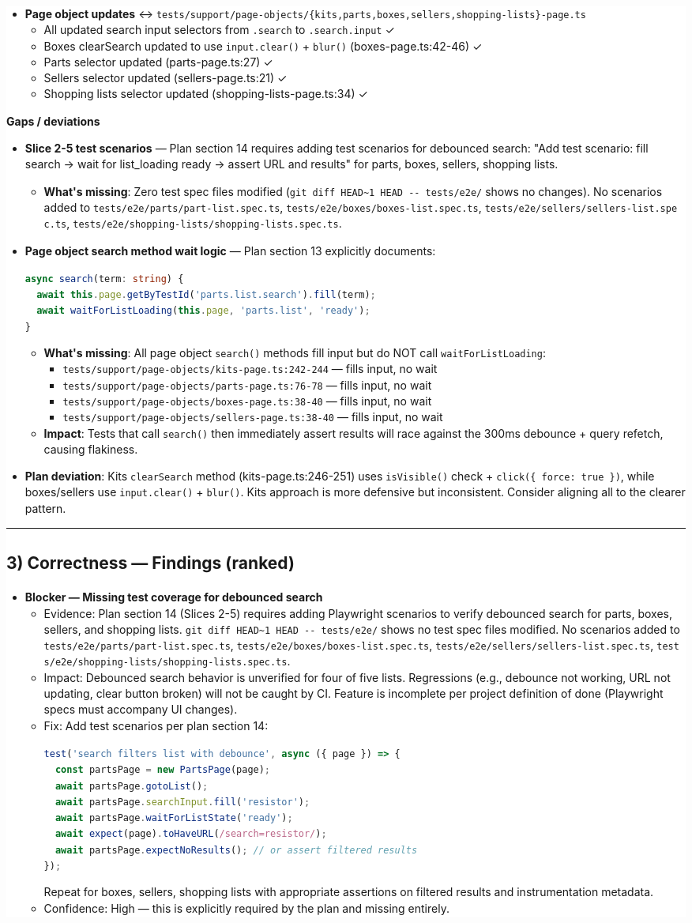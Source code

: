 - **Page object updates** ↔ `tests/support/page-objects/{kits,parts,boxes,sellers,shopping-lists}-page.ts`
  - All updated search input selectors from `.search` to `.search.input` ✓
  - Boxes clearSearch updated to use `input.clear()` + `blur()` (boxes-page.ts:42-46) ✓
  - Parts selector updated (parts-page.ts:27) ✓
  - Sellers selector updated (sellers-page.ts:21) ✓
  - Shopping lists selector updated (shopping-lists-page.ts:34) ✓

**Gaps / deviations**

- **Slice 2-5 test scenarios** — Plan section 14 requires adding test scenarios for debounced search: "Add test scenario: fill search → wait for list_loading ready → assert URL and results" for parts, boxes, sellers, shopping lists.
  - **What's missing**: Zero test spec files modified (`git diff HEAD~1 HEAD -- tests/e2e/` shows no changes). No scenarios added to `tests/e2e/parts/part-list.spec.ts`, `tests/e2e/boxes/boxes-list.spec.ts`, `tests/e2e/sellers/sellers-list.spec.ts`, `tests/e2e/shopping-lists/shopping-lists.spec.ts`.

- **Page object search method wait logic** — Plan section 13 explicitly documents:
  ```typescript
  async search(term: string) {
    await this.page.getByTestId('parts.list.search').fill(term);
    await waitForListLoading(this.page, 'parts.list', 'ready');
  }
  ```
  - **What's missing**: All page object `search()` methods fill input but do NOT call `waitForListLoading`:
    - `tests/support/page-objects/kits-page.ts:242-244` — fills input, no wait
    - `tests/support/page-objects/parts-page.ts:76-78` — fills input, no wait
    - `tests/support/page-objects/boxes-page.ts:38-40` — fills input, no wait
    - `tests/support/page-objects/sellers-page.ts:38-40` — fills input, no wait
  - **Impact**: Tests that call `search()` then immediately assert results will race against the 300ms debounce + query refetch, causing flakiness.

- **Plan deviation**: Kits `clearSearch` method (kits-page.ts:246-251) uses `isVisible()` check + `click({ force: true })`, while boxes/sellers use `input.clear()` + `blur()`. Kits approach is more defensive but inconsistent. Consider aligning all to the clearer pattern.

---

## 3) Correctness — Findings (ranked)

- **Blocker — Missing test coverage for debounced search**
  - Evidence: Plan section 14 (Slices 2-5) requires adding Playwright scenarios to verify debounced search for parts, boxes, sellers, and shopping lists. `git diff HEAD~1 HEAD -- tests/e2e/` shows no test spec files modified. No scenarios added to `tests/e2e/parts/part-list.spec.ts`, `tests/e2e/boxes/boxes-list.spec.ts`, `tests/e2e/sellers/sellers-list.spec.ts`, `tests/e2e/shopping-lists/shopping-lists.spec.ts`.
  - Impact: Debounced search behavior is unverified for four of five lists. Regressions (e.g., debounce not working, URL not updating, clear button broken) will not be caught by CI. Feature is incomplete per project definition of done (Playwright specs must accompany UI changes).
  - Fix: Add test scenarios per plan section 14:
    ```typescript
    test('search filters list with debounce', async ({ page }) => {
      const partsPage = new PartsPage(page);
      await partsPage.gotoList();
      await partsPage.searchInput.fill('resistor');
      await partsPage.waitForListState('ready');
      await expect(page).toHaveURL(/search=resistor/);
      await partsPage.expectNoResults(); // or assert filtered results
    });
    ```
    Repeat for boxes, sellers, shopping lists with appropriate assertions on filtered results and instrumentation metadata.
  - Confidence: High — this is explicitly required by the plan and missing entirely.
